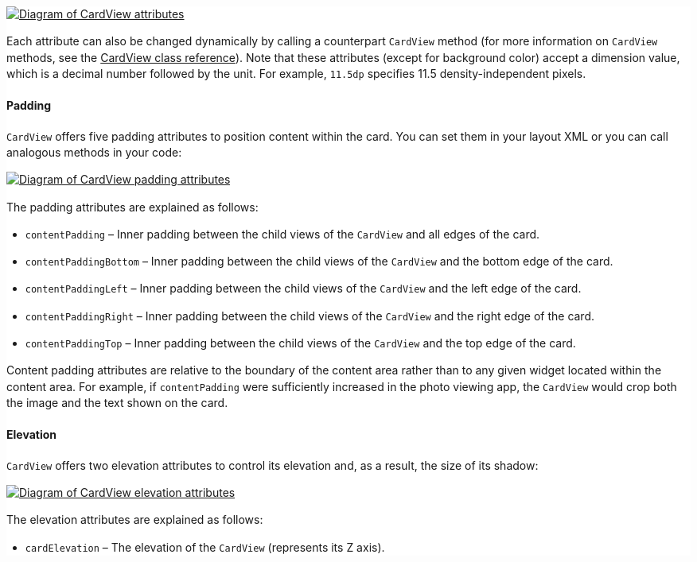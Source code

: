 [![Diagram of CardView attributes](card-view-images/04-attributes-sml.png)](card-view-images/04-attributes.png#lightbox)

Each attribute can also be changed dynamically by calling a
counterpart `CardView` method (for more information on `CardView`
methods, see the
[CardView class reference](https://developer.android.com/reference/android/support/v7/widget/CardView.html)).
Note that these attributes (except for background
color) accept a dimension value, which is a decimal number followed by
the unit. For example, `11.5dp` specifies 11.5 density-independent
pixels.


#### Padding

`CardView` offers five padding attributes to position content within the
card. You can set them in your layout XML or you can call
analogous methods in your code:

[![Diagram of CardView padding attributes](card-view-images/05-padding-sml.png)](card-view-images/05-padding.png#lightbox)

The padding attributes are explained as follows:

-  `contentPadding` &ndash; Inner padding between the child views of
    the `CardView` and all edges of the card.

-  `contentPaddingBottom` &ndash; Inner padding between the child views of
    the `CardView` and the bottom edge of the card.

-  `contentPaddingLeft` &ndash; Inner padding between the child views of
    the `CardView` and the left edge of the card.

-  `contentPaddingRight` &ndash; Inner padding between the child views of
    the `CardView` and the right edge of the card.

-  `contentPaddingTop` &ndash; Inner padding between the child views of
    the `CardView` and the top edge of the card.

Content padding attributes are relative to the boundary of the content
area rather than to any given widget located within the content area.
For example, if `contentPadding` were sufficiently increased in the photo
viewing app, the `CardView` would crop both the image and the text shown
on the card.



#### Elevation

`CardView` offers two elevation attributes to control its elevation and,
as a result, the size of its shadow:

[![Diagram of CardView elevation attributes](card-view-images/06-elevation-sml.png)](card-view-images/06-elevation.png#lightbox)

The elevation attributes are explained as follows:

-  `cardElevation` &ndash; The elevation of the `CardView` (represents its Z axis).
